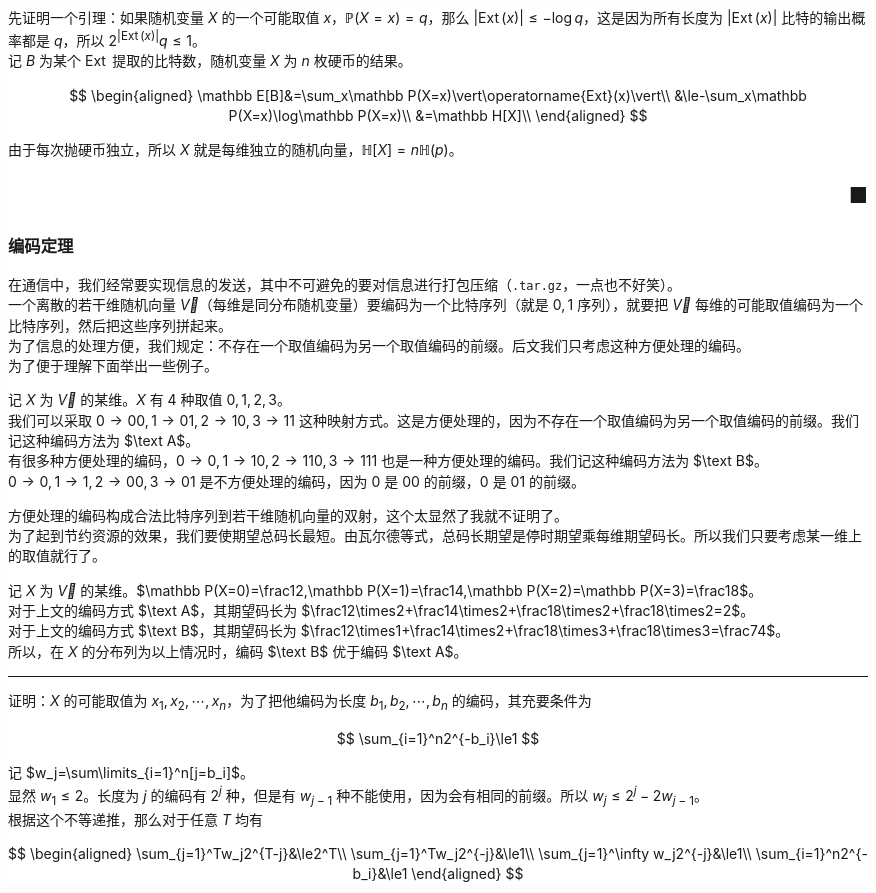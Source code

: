先证明一个引理：如果随机变量 $X$ 的一个可能取值 $x$，$\mathbb P(X=x)=q$，那么 $\vert\operatorname{Ext}(x)\vert\le-\log q$，这是因为所有长度为 $\vert\operatorname{Ext}(x)\vert$ 比特的输出概率都是 $q$，所以 $2^{\vert\operatorname{Ext}(x)\vert}q\le1$。  
记 $B$ 为某个 $\operatorname{Ext}$ 提取的比特数，随机变量 $X$ 为 $n$ 枚硬币的结果。

$$
\begin{aligned}
\mathbb E[B]&=\sum_x\mathbb P(X=x)\vert\operatorname{Ext}(x)\vert\\
&\le-\sum_x\mathbb P(X=x)\log\mathbb P(X=x)\\
&=\mathbb H[X]\\
\end{aligned}
$$

由于每次抛硬币独立，所以 $X$ 就是每维独立的随机向量，$\mathbb H[X]=n\mathbb H(p)$。
<p align="right" style="font-size:1.5rem;">■</p>

### 编码定理
在通信中，我们经常要实现信息的发送，其中不可避免的要对信息进行打包压缩（`.tar.gz`，一点也不好笑）。  
一个离散的若干维随机向量 $\vec V$（每维是同分布随机变量）要编码为一个比特序列（就是 $0,1$ 序列），就要把 $\vec V$ 每维的可能取值编码为一个比特序列，然后把这些序列拼起来。  
为了信息的处理方便，我们规定：不存在一个取值编码为另一个取值编码的前缀。后文我们只考虑这种方便处理的编码。  
为了便于理解下面举出一些例子。

记 $X$ 为 $\vec V$ 的某维。$X$ 有 $4$ 种取值 $0,1,2,3$。  
我们可以采取 $0\to00,1\to01,2\to10,3\to11$ 这种映射方式。这是方便处理的，因为不存在一个取值编码为另一个取值编码的前缀。我们记这种编码方法为 $\text A$。  
有很多种方便处理的编码，$0\to0,1\to10,2\to110,3\to111$ 也是一种方便处理的编码。我们记这种编码方法为 $\text B$。  
$0\to0,1\to1,2\to00,3\to01$ 是不方便处理的编码，因为 $0$ 是 $00$ 的前缀，$0$ 是 $01$ 的前缀。

方便处理的编码构成合法比特序列到若干维随机向量的双射，这个太显然了我就不证明了。  
为了起到节约资源的效果，我们要使期望总码长最短。由瓦尔德等式，总码长期望是停时期望乘每维期望码长。所以我们只要考虑某一维上的取值就行了。

记 $X$ 为 $\vec V$ 的某维。$\mathbb P(X=0)=\frac12,\mathbb P(X=1)=\frac14,\mathbb P(X=2)=\mathbb P(X=3)=\frac18$。  
对于上文的编码方式 $\text A$，其期望码长为 $\frac12\times2+\frac14\times2+\frac18\times2+\frac18\times2=2$。  
对于上文的编码方式 $\text B$，其期望码长为 $\frac12\times1+\frac14\times2+\frac18\times3+\frac18\times3=\frac74$。  
所以，在 $X$ 的分布列为以上情况时，编码 $\text B$ 优于编码 $\text A$。

---

证明：$X$ 的可能取值为 $x_1,x_2,\cdots,x_n$，为了把他编码为长度 $b_1,b_2,\cdots,b_n$ 的编码，其充要条件为

$$
\sum_{i=1}^n2^{-b_i}\le1
$$


记 $w_j=\sum\limits_{i=1}^n[j=b_i]$。  
显然 $w_1\le2$。长度为 $j$ 的编码有 $2^j$ 种，但是有 $w_{j-1}$ 种不能使用，因为会有相同的前缀。所以 $w_j\le2^j-2w_{j-1}$。  
根据这个不等递推，那么对于任意 $T$ 均有

$$
\begin{aligned}
\sum_{j=1}^Tw_j2^{T-j}&\le2^T\\
\sum_{j=1}^Tw_j2^{-j}&\le1\\
\sum_{j=1}^\infty w_j2^{-j}&\le1\\
\sum_{i=1}^n2^{-b_i}&\le1
\end{aligned}
$$
